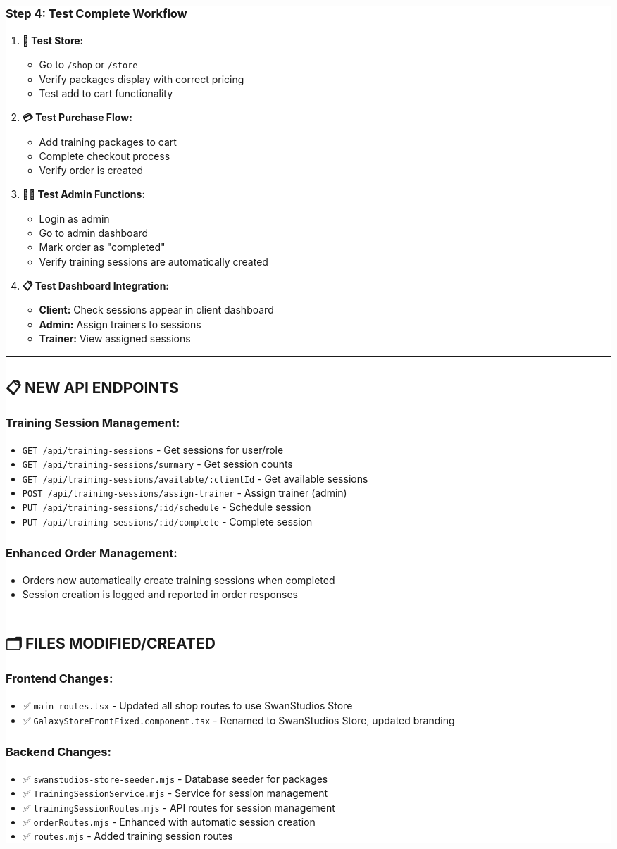 ### **Step 4: Test Complete Workflow**

1. **🛒 Test Store:**
   - Go to `/shop` or `/store`
   - Verify packages display with correct pricing
   - Test add to cart functionality

2. **💳 Test Purchase Flow:**
   - Add training packages to cart
   - Complete checkout process
   - Verify order is created

3. **👨‍💼 Test Admin Functions:**
   - Login as admin
   - Go to admin dashboard
   - Mark order as "completed"
   - Verify training sessions are automatically created

4. **📋 Test Dashboard Integration:**
   - **Client:** Check sessions appear in client dashboard
   - **Admin:** Assign trainers to sessions
   - **Trainer:** View assigned sessions

---

## **📋 NEW API ENDPOINTS**

### **Training Session Management:**
- `GET /api/training-sessions` - Get sessions for user/role
- `GET /api/training-sessions/summary` - Get session counts
- `GET /api/training-sessions/available/:clientId` - Get available sessions
- `POST /api/training-sessions/assign-trainer` - Assign trainer (admin)
- `PUT /api/training-sessions/:id/schedule` - Schedule session
- `PUT /api/training-sessions/:id/complete` - Complete session

### **Enhanced Order Management:**
- Orders now automatically create training sessions when completed
- Session creation is logged and reported in order responses

---

## **🗂️ FILES MODIFIED/CREATED**

### **Frontend Changes:**
- ✅ `main-routes.tsx` - Updated all shop routes to use SwanStudios Store
- ✅ `GalaxyStoreFrontFixed.component.tsx` - Renamed to SwanStudios Store, updated branding

### **Backend Changes:**
- ✅ `swanstudios-store-seeder.mjs` - Database seeder for packages
- ✅ `TrainingSessionService.mjs` - Service for session management
- ✅ `trainingSessionRoutes.mjs` - API routes for session management
- ✅ `orderRoutes.mjs` - Enhanced with automatic session creation
- ✅ `routes.mjs` - Added training session routes
